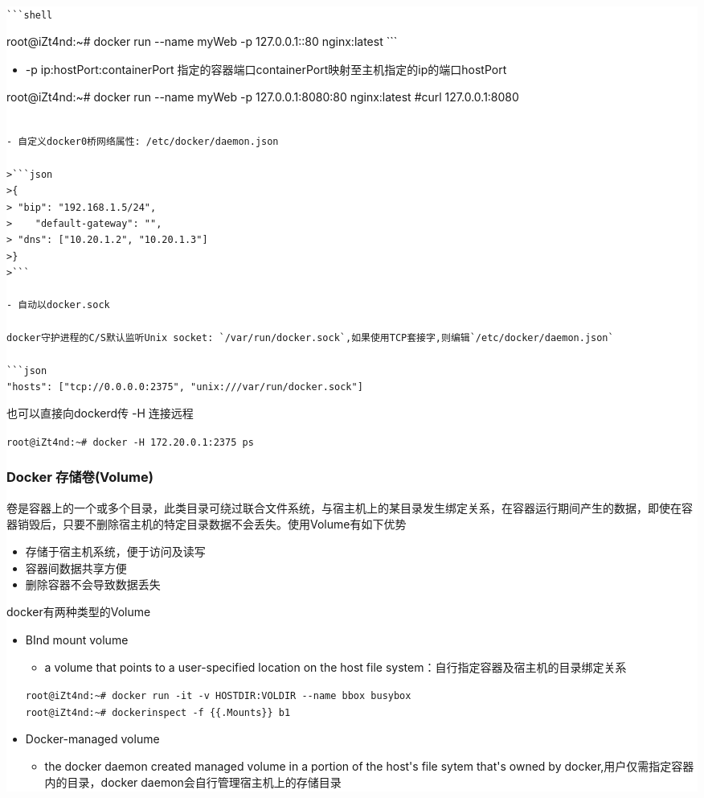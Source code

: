     ```shell
root@iZt4nd:~# docker run --name myWeb -p 127.0.0.1::80 nginx:latest
    ```
  
  - -p ip:hostPort:containerPort  指定的容器端口containerPort映射至主机指定的ip的端口hostPort

    ```shell
  root@iZt4nd:~# docker run --name myWeb -p 127.0.0.1:8080:80 nginx:latest
    #curl 127.0.0.1:8080
  ```
  
- 自定义docker0桥网络属性: /etc/docker/daemon.json

  >```json
  >{
  >	"bip": "192.168.1.5/24",
  >    "default-gateway": "",
  >	"dns": ["10.20.1.2", "10.20.1.3"]
  >}
  >```

- 自动以docker.sock

  docker守护进程的C/S默认监听Unix socket: `/var/run/docker.sock`,如果使用TCP套接字,则编辑`/etc/docker/daemon.json`

  ```json
  "hosts": ["tcp://0.0.0.0:2375", "unix:///var/run/docker.sock"]
  ```

  也可以直接向dockerd传 -H 连接远程

  ```shell
  root@iZt4nd:~# docker -H 172.20.0.1:2375 ps
  ```


### Docker 存储卷(Volume)

卷是容器上的一个或多个目录，此类目录可绕过联合文件系统，与宿主机上的某目录发生绑定关系，在容器运行期间产生的数据，即使在容器销毁后，只要不删除宿主机的特定目录数据不会丢失。使用Volume有如下优势

- 存储于宿主机系统，便于访问及读写
- 容器间数据共享方便
- 删除容器不会导致数据丢失

docker有两种类型的Volume

- BInd mount volume

  - a volume that points to a user-specified location on the host file system：自行指定容器及宿主机的目录绑定关系

  ```shell
  root@iZt4nd:~# docker run -it -v HOSTDIR:VOLDIR --name bbox busybox
  root@iZt4nd:~# dockerinspect -f {{.Mounts}} b1
  ```

- Docker-managed volume

  - the docker daemon created managed volume in a portion of the host's file sytem that's owned by docker,用户仅需指定容器内的目录，docker daemon会自行管理宿主机上的存储目录
